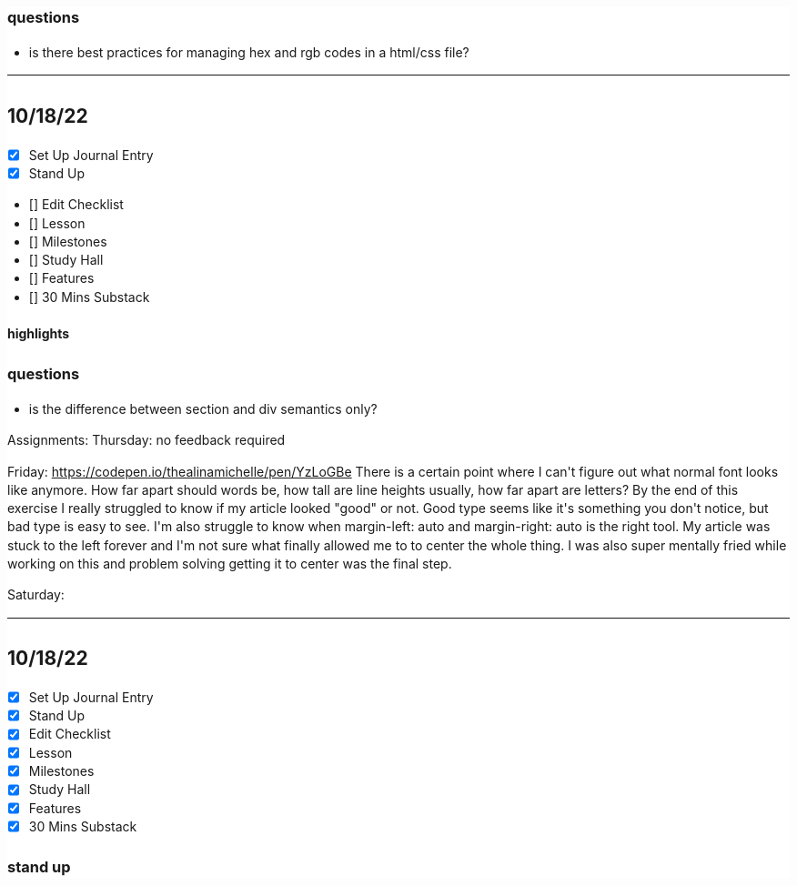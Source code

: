 
### questions

- is there best practices for managing hex and rgb codes in a html/css file?
-------------------------------------------------

## 10/18/22

- [x] Set Up Journal Entry
- [x] Stand Up
- [] Edit Checklist
- [] Lesson
- [] Milestones
- [] Study Hall
- [] Features
- [] 30 Mins Substack

#### highlights


### questions

- is the difference between section and div semantics only?

Assignments:
Thursday: no feedback required

Friday:
https://codepen.io/thealinamichelle/pen/YzLoGBe
There is a certain point where I can't figure out what normal font looks like anymore. How far apart should words be, how tall are line heights usually, how far apart are letters? By the end of this exercise I really struggled to know if my article looked "good" or not. Good type seems like it's something you don't notice, but bad type is easy to see. I'm also struggle to know when margin-left: auto and margin-right: auto is the right tool. My article was stuck to the left forever and I'm not sure what finally allowed me to to center the whole thing. I was also super mentally fried while working on this and problem solving getting it to center was the final step. 


Saturday:

-------------------------------------------------

## 10/18/22

- [x] Set Up Journal Entry
- [x] Stand Up
- [x] Edit Checklist
- [x] Lesson
- [x] Milestones
- [x] Study Hall
- [x] Features
- [x] 30 Mins Substack

### stand up
